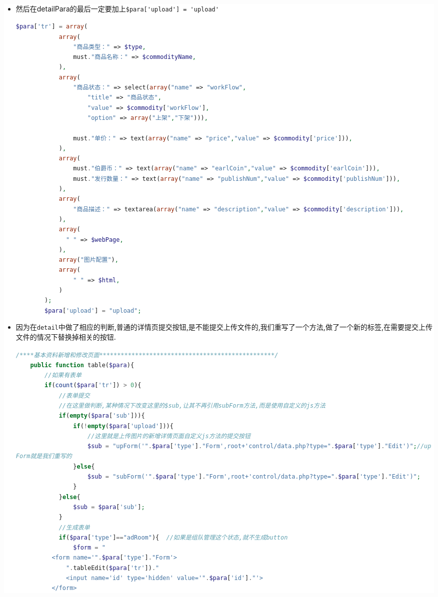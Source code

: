 - 然后在detailPara的最后一定要加上`$para['upload'] = 'upload'`

  ```php
  $para['tr'] = array(
              array(
                  "商品类型：" => $type,
                  must."商品名称：" => $commodityName,
              ),
              array(
                  "商品状态：" => select(array("name" => "workFlow",
                      "title" => "商品状态",
                      "value" => $commodity['workFlow'],
                      "option" => array("上架","下架"))),
  
                  must."单价：" => text(array("name" => "price","value" => $commodity['price'])),
              ),
              array(
                  must."伯爵币：" => text(array("name" => "earlCoin","value" => $commodity['earlCoin'])),
                  must."发行数量：" => text(array("name" => "publishNum","value" => $commodity['publishNum'])),
              ),
              array(
                  "商品描述：" => textarea(array("name" => "description","value" => $commodity['description'])),
              ),
              array(
                " " => $webPage,
              ),
              array("图片配置"),
              array(
                  " " => $html,
              )
          );
          $para['upload'] = "upload";
  ```

- 因为在`detail`中做了相应的判断,普通的详情页提交按钮,是不能提交上传文件的,我们重写了一个方法,做了一个新的标签,在需要提交上传文件的情况下替换掉相关的按钮.

  ```php
  /****基本资料新增和修改页面*************************************************/
      public function table($para){
          //如果有表单
          if(count($para['tr']) > 0){
              //表单提交
              //在这里做判断,某种情况下改变这里的$sub,让其不再引用subForm方法,而是使用自定义的js方法
              if(empty($para['sub'])){
                  if(!empty($para['upload'])){
                      //这里就是上传图片的新增详情页面自定义js方法的提交按钮
                      $sub = "upForm('".$para['type']."Form',root+'control/data.php?type=".$para['type']."Edit')";//upForm就是我们重写的
                  }else{
                      $sub = "subForm('".$para['type']."Form',root+'control/data.php?type=".$para['type']."Edit')";
                  }
              }else{
                  $sub = $para['sub'];
              }
              //生成表单
              if($para['type']=="adRoom"){  //如果是组队管理这个状态,就不生成button
                  $form = "
  			<form name='".$para['type']."Form'>
  				".tableEdit($para['tr'])."
  				<input name='id' type='hidden' value='".$para['id']."'>
  			</form>
  ```